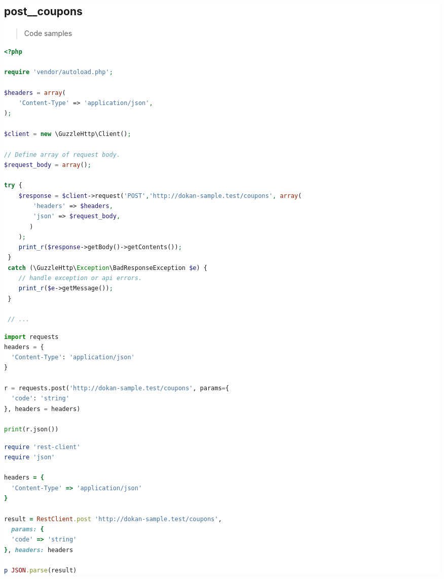 ## post__coupons

> Code samples

```php
<?php

require 'vendor/autoload.php';

$headers = array(
    'Content-Type' => 'application/json',
);

$client = new \GuzzleHttp\Client();

// Define array of request body.
$request_body = array();

try {
    $response = $client->request('POST','http://dokan-sample.test/coupons', array(
        'headers' => $headers,
        'json' => $request_body,
       )
    );
    print_r($response->getBody()->getContents());
 }
 catch (\GuzzleHttp\Exception\BadResponseException $e) {
    // handle exception or api errors.
    print_r($e->getMessage());
 }

 // ...

```

```python
import requests
headers = {
  'Content-Type': 'application/json'
}

r = requests.post('http://dokan-sample.test/coupons', params={
  'code': 'string'
}, headers = headers)

print(r.json())

```

```ruby
require 'rest-client'
require 'json'

headers = {
  'Content-Type' => 'application/json'
}

result = RestClient.post 'http://dokan-sample.test/coupons',
  params: {
  'code' => 'string'
}, headers: headers

p JSON.parse(result)

```
